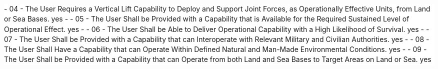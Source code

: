 <td>-</Td>
</Tr>
<tr>
<td>04</Td>
<td>-</Td>
<td>
The User Requires a Vertical Lift Capability to Deploy and Support Joint Forces, as Operationally Effective Units, from Land or Sea Bases.
</Td>
<td>yes</Td>
<td>-</Td>
<td>-</Td>
</Tr>
<tr>
<td>05</Td>
<td>-</Td>
<td>
The User Shall be Provided with a Capability that is Available for the Required Sustained Level of Operational Effect.
</Td>
<td>yes</Td>
<td>-</Td>
<td>-</Td>
</Tr>
<tr>
<td>06</Td>
<td>-</Td>
<td>
The User Shall be Able to Deliver Operational Capability with a High Likelihood of Survival.
</Td>
<td>yes</Td>
<td>-</Td>
<td>-</Td>
</Tr>
<tr>
<td>07</Td>
<td>-</Td>
<td>
The User Shall be Provided with a Capability that can Interoperate with Relevant Military and Civilian Authorities.
</Td>
<td>yes</Td>
<td>-</Td>
<td>-</Td>
</Tr>
<tr>
<td>08</Td>
<td>-</Td>
<td>
The User Shall Have a Capability that can Operate Within Defined Natural and Man-Made Environmental Conditions.
</Td>
<td>yes</Td>
<td>-</Td>
<td>-</Td>
</Tr>
<tr>
<td>09</Td>
<td>-</Td>
<td>
The User Shall be Provided with a Capability that can Operate from both Land and Sea Bases to Target Areas on Land or Sea.
</Td>
<td>yes</Td>